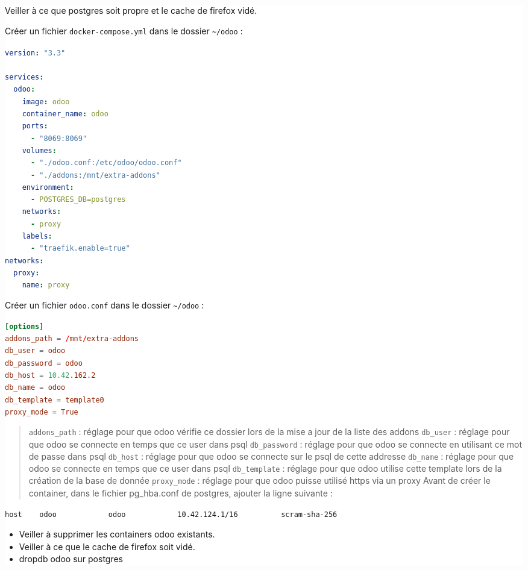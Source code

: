 Veiller à ce que postgres soit propre et le cache de firefox vidé.

Créer un fichier `docker-compose.yml` dans le dossier `~/odoo` :

```yml
version: "3.3"

services:
  odoo:
    image: odoo
    container_name: odoo
    ports:
      - "8069:8069"
    volumes:
      - "./odoo.conf:/etc/odoo/odoo.conf"
      - "./addons:/mnt/extra-addons"
    environment:
      - POSTGRES_DB=postgres
    networks:
      - proxy
    labels:
      - "traefik.enable=true"
networks:
  proxy:
    name: proxy
```

Créer un fichier `odoo.conf` dans le dossier `~/odoo` :

```conf
[options]
addons_path = /mnt/extra-addons
db_user = odoo
db_password = odoo
db_host = 10.42.162.2
db_name = odoo
db_template = template0
proxy_mode = True
```
> `addons_path` : réglage pour que odoo vérifie ce dossier lors de la mise a jour de la liste des addons
> `db_user` : réglage pour que odoo se connecte en temps que ce user dans psql
> `db_password` : réglage pour que odoo se connecte en utilisant ce mot de passe dans psql
> `db_host` : réglage pour que odoo se connecte sur le psql de cette addresse
> `db_name` : réglage pour que odoo se connecte en temps que ce user dans psql
> `db_template` : réglage pour que odoo utilise cette template lors de la création de la base de donnée
> `proxy_mode` : réglage pour que odoo puisse utilisé https via un proxy
> Avant de créer le container, dans le fichier pg_hba.conf de postgres, ajouter la ligne suivante :

```sh
host    odoo            odoo            10.42.124.1/16          scram-sha-256
```

- Veiller à supprimer les containers odoo existants.
- Veiller à ce que le cache de firefox soit vidé.
- dropdb odoo sur postgres
